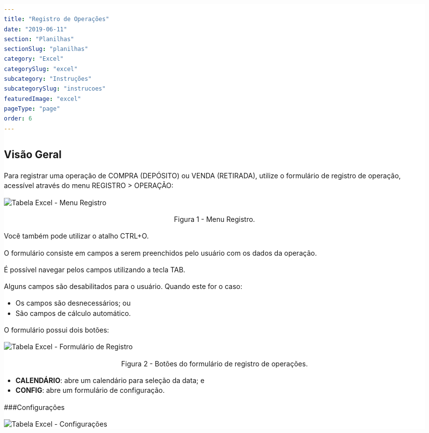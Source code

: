```yaml
---
title: "Registro de Operações"
date: "2019-06-11"
section: "Planilhas"
sectionSlug: "planilhas"
category: "Excel"
categorySlug: "excel"
subcategory: "Instruções"
subcategorySlug: "instrucoes"
featuredImage: "excel"
pageType: "page"
order: 6
---
```



<div class="iframe-container">
<iframe src="https://www.youtube.com/embed/nkd9ycXZSyY" frameborder="0" allow="accelerometer; autoplay; encrypted-media; gyroscope; picture-in-picture" allowfullscreen></iframe>
</div>

## Visão Geral

Para registrar uma operação de COMPRA (DEPÓSITO) ou VENDA (RETIRADA), utilize o formulário de registro de operação, acessível através do menu REGISTRO > OPERAÇÃO:

![Tabela Excel - Menu Registro](../img/planilha-inicial-excel-005.jpg)

<p class="legenda" style="text-align:center">Figura 1 - Menu Registro.</p>

Você também pode utilizar o atalho CTRL+O.

O formulário consiste em campos a serem preenchidos pelo usuário com os dados da operação.

É possível navegar pelos campos utilizando a tecla TAB.

Alguns campos são desabilitados para o usuário. Quando este for o caso:

- Os campos são desnecessários; ou
- São campos de cálculo automático.

O formulário possui dois botões:

![Tabela Excel - Formulário de Registro](../img/registro-operacoes-excel-002.jpg)

<p class="legenda" style="text-align:center">Figura 2 - Botões do formulário de registro de operações.</p>

- **CALENDÁRIO**: abre um calendário para seleção da data; e
- **CONFIG**: abre um formulário de configuração.

###Configurações

![Tabela Excel - Configurações](../img/registro-operacoes-excel-003.jpg)
